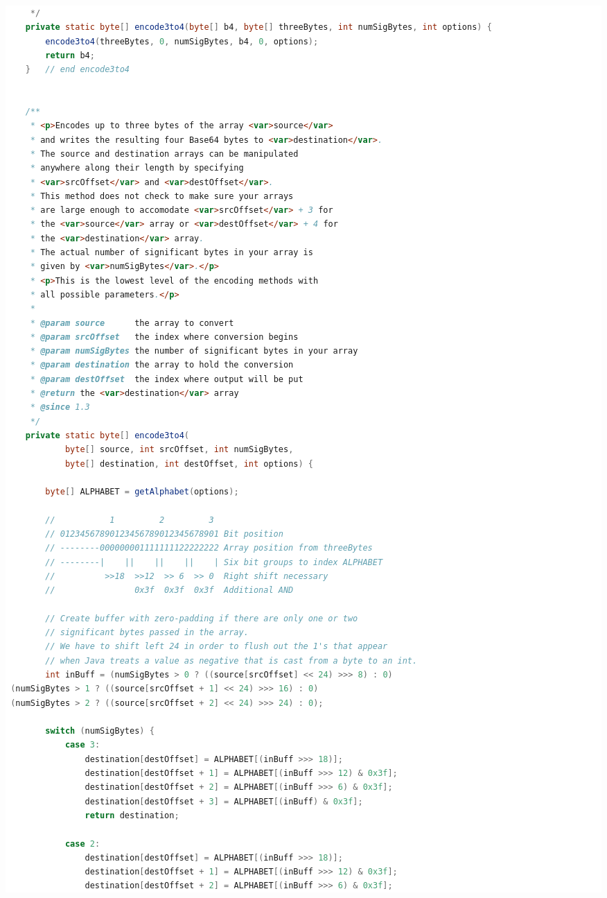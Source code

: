 ```java
     */
    private static byte[] encode3to4(byte[] b4, byte[] threeBytes, int numSigBytes, int options) {
        encode3to4(threeBytes, 0, numSigBytes, b4, 0, options);
        return b4;
    }   // end encode3to4


    /**
     * <p>Encodes up to three bytes of the array <var>source</var>
     * and writes the resulting four Base64 bytes to <var>destination</var>.
     * The source and destination arrays can be manipulated
     * anywhere along their length by specifying
     * <var>srcOffset</var> and <var>destOffset</var>.
     * This method does not check to make sure your arrays
     * are large enough to accomodate <var>srcOffset</var> + 3 for
     * the <var>source</var> array or <var>destOffset</var> + 4 for
     * the <var>destination</var> array.
     * The actual number of significant bytes in your array is
     * given by <var>numSigBytes</var>.</p>
     * <p>This is the lowest level of the encoding methods with
     * all possible parameters.</p>
     *
     * @param source      the array to convert
     * @param srcOffset   the index where conversion begins
     * @param numSigBytes the number of significant bytes in your array
     * @param destination the array to hold the conversion
     * @param destOffset  the index where output will be put
     * @return the <var>destination</var> array
     * @since 1.3
     */
    private static byte[] encode3to4(
            byte[] source, int srcOffset, int numSigBytes,
            byte[] destination, int destOffset, int options) {

        byte[] ALPHABET = getAlphabet(options);

        //           1         2         3
        // 01234567890123456789012345678901 Bit position
        // --------000000001111111122222222 Array position from threeBytes
        // --------|    ||    ||    ||    | Six bit groups to index ALPHABET
        //          >>18  >>12  >> 6  >> 0  Right shift necessary
        //                0x3f  0x3f  0x3f  Additional AND

        // Create buffer with zero-padding if there are only one or two
        // significant bytes passed in the array.
        // We have to shift left 24 in order to flush out the 1's that appear
        // when Java treats a value as negative that is cast from a byte to an int.
        int inBuff = (numSigBytes > 0 ? ((source[srcOffset] << 24) >>> 8) : 0)
 (numSigBytes > 1 ? ((source[srcOffset + 1] << 24) >>> 16) : 0)
 (numSigBytes > 2 ? ((source[srcOffset + 2] << 24) >>> 24) : 0);

        switch (numSigBytes) {
            case 3:
                destination[destOffset] = ALPHABET[(inBuff >>> 18)];
                destination[destOffset + 1] = ALPHABET[(inBuff >>> 12) & 0x3f];
                destination[destOffset + 2] = ALPHABET[(inBuff >>> 6) & 0x3f];
                destination[destOffset + 3] = ALPHABET[(inBuff) & 0x3f];
                return destination;

            case 2:
                destination[destOffset] = ALPHABET[(inBuff >>> 18)];
                destination[destOffset + 1] = ALPHABET[(inBuff >>> 12) & 0x3f];
                destination[destOffset + 2] = ALPHABET[(inBuff >>> 6) & 0x3f];
```